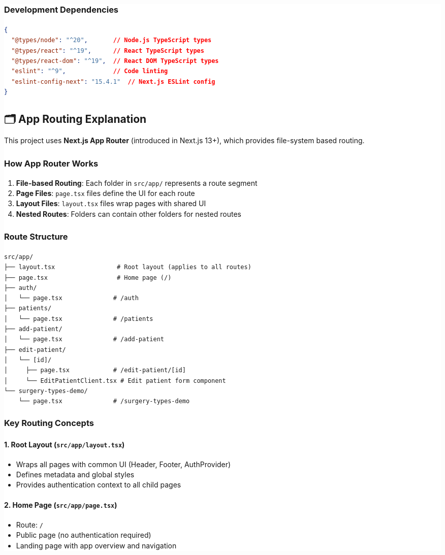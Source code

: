 ### Development Dependencies
```json
{
  "@types/node": "^20",       // Node.js TypeScript types
  "@types/react": "^19",      // React TypeScript types
  "@types/react-dom": "^19",  // React DOM TypeScript types
  "eslint": "^9",             // Code linting
  "eslint-config-next": "15.4.1"  // Next.js ESLint config
}
```

## 🗂️ App Routing Explanation

This project uses **Next.js App Router** (introduced in Next.js 13+), which provides file-system based routing.

### How App Router Works

1. **File-based Routing**: Each folder in `src/app/` represents a route segment
2. **Page Files**: `page.tsx` files define the UI for each route
3. **Layout Files**: `layout.tsx` files wrap pages with shared UI
4. **Nested Routes**: Folders can contain other folders for nested routes

### Route Structure

```
src/app/
├── layout.tsx                 # Root layout (applies to all routes)
├── page.tsx                   # Home page (/)
├── auth/
│   └── page.tsx              # /auth
├── patients/
│   └── page.tsx              # /patients
├── add-patient/
│   └── page.tsx              # /add-patient
├── edit-patient/
│   └── [id]/
│     ├── page.tsx            # /edit-patient/[id]
│     └── EditPatientClient.tsx # Edit patient form component
└── surgery-types-demo/
    └── page.tsx              # /surgery-types-demo
```

### Key Routing Concepts

#### 1. **Root Layout** (`src/app/layout.tsx`)
- Wraps all pages with common UI (Header, Footer, AuthProvider)
- Defines metadata and global styles
- Provides authentication context to all child pages

#### 2. **Home Page** (`src/app/page.tsx`)
- Route: `/`
- Public page (no authentication required)
- Landing page with app overview and navigation
